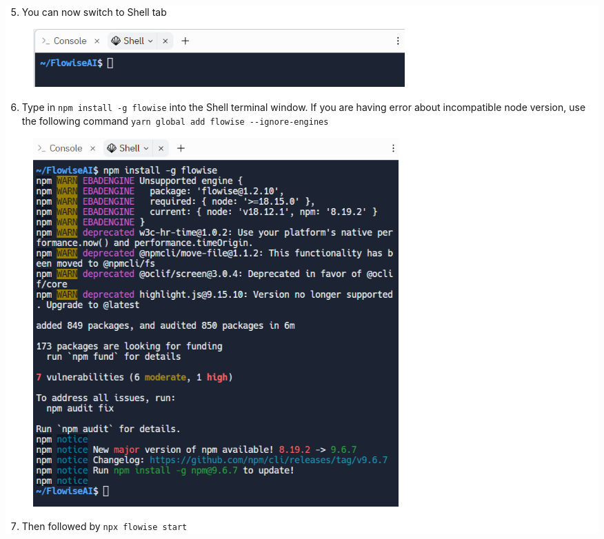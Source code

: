 5. You can now switch to Shell tab

<figure><img src="/assets/image (13) (2) (1).png" alt="" width="539"><figcaption></figcaption></figure>

6. Type in `npm install -g flowise` into the Shell terminal window. If you are having error about incompatible node version, use the following command `yarn global add flowise --ignore-engines`

<figure><img src="/assets/image (3) (1) (1) (1) (1) (1) (1) (1) (1) (1) (1) (1) (1) (1) (1) (1) (1) (1) (1) (1).png" alt="" width="530"><figcaption></figcaption></figure>

7. Then followed by `npx flowise start`
